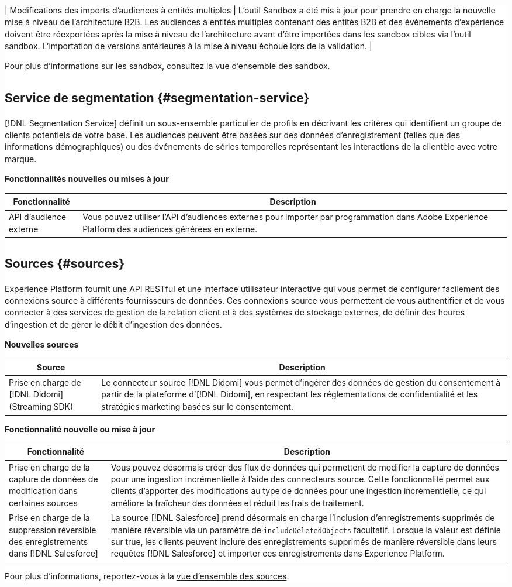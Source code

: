 | Modifications des imports d’audiences à entités multiples | L’outil Sandbox a été mis à jour pour prendre en charge la nouvelle mise à niveau de l’architecture B2B. Les audiences à entités multiples contenant des entités B2B et des événements d’expérience doivent être réexportées après la mise à niveau de l’architecture avant d’être importées dans les sandbox cibles via l’outil sandbox. L’importation de versions antérieures à la mise à niveau échoue lors de la validation. |

Pour plus d’informations sur les sandbox, consultez la [vue d’ensemble des sandbox](../sandboxes/home.md).

## Service de segmentation {#segmentation-service}

[!DNL Segmentation Service] définit un sous-ensemble particulier de profils en décrivant les critères qui identifient un groupe de clients potentiels de votre base. Les audiences peuvent être basées sur des données d’enregistrement (telles que des informations démographiques) ou des événements de séries temporelles représentant les interactions de la clientèle avec votre marque.

**Fonctionnalités nouvelles ou mises à jour**

| Fonctionnalité | Description |
| ------- | ----------- |
| API d’audience externe | Vous pouvez utiliser l’API d’audiences externes pour importer par programmation dans Adobe Experience Platform des audiences générées en externe. |

## Sources {#sources}

Experience Platform fournit une API RESTful et une interface utilisateur interactive qui vous permet de configurer facilement des connexions source à différents fournisseurs de données. Ces connexions source vous permettent de vous authentifier et de vous connecter à des services de gestion de la relation client et à des systèmes de stockage externes, de définir des heures d’ingestion et de gérer le débit d’ingestion des données.

**Nouvelles sources**

| Source | Description |
| --- | --- |
| Prise en charge de [!DNL Didomi] (Streaming SDK) | Le connecteur source [!DNL Didomi] vous permet d’ingérer des données de gestion du consentement à partir de la plateforme d’[!DNL Didomi], en respectant les réglementations de confidentialité et les stratégies marketing basées sur le consentement. |

**Fonctionnalité nouvelle ou mise à jour**

| Fonctionnalité | Description |
| --- | --- |
| Prise en charge de la capture de données de modification dans certaines sources | Vous pouvez désormais créer des flux de données qui permettent de modifier la capture de données pour une ingestion incrémentielle à l’aide des connecteurs source. Cette fonctionnalité permet aux clients d’apporter des modifications au type de données pour une ingestion incrémentielle, ce qui améliore la fraîcheur des données et réduit les frais de traitement. |
| Prise en charge de la suppression réversible des enregistrements dans [!DNL Salesforce] | La source [!DNL Salesforce] prend désormais en charge l’inclusion d’enregistrements supprimés de manière réversible via un paramètre de `includeDeletedObjects` facultatif. Lorsque la valeur est définie sur true, les clients peuvent inclure des enregistrements supprimés de manière réversible dans leurs requêtes [!DNL Salesforce] et importer ces enregistrements dans Experience Platform. |

Pour plus d’informations, reportez-vous à la [vue d’ensemble des sources](../sources/home.md).
